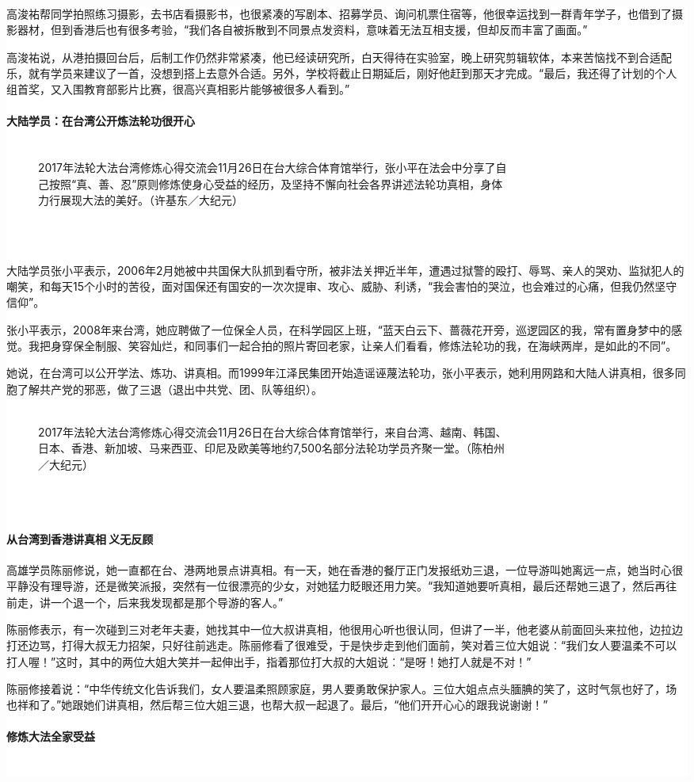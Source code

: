   高浚祐帮同学拍照练习摄影，去书店看摄影书，也很紧凑的写剧本、招募学员、询问机票住宿等，他很幸运找到一群青年学子，也借到了摄影器材，但到香港后也有很多考验，“我们各自被拆散到不同景点发资料，意味着无法互相支援，但却反而丰富了画面。”
 </p>
 <p>
  高浚祐说，从港拍摄回台后，后制工作仍然非常紧凑，他已经读研究所，白天得待在实验室，晚上研究剪辑软体，本来苦恼找不到合适配乐，就有学员来建议了一首，没想到搭上去意外合适。另外，学校将截止日期延后，刚好他赶到那天才完成。“最后，我还得了计划的个人组首奖，又入围教育部影片比赛，很高兴真相影片能够被很多人看到。”
 </p>
 <h4>
  大陆学员：在台湾公开炼法轮功很开心
 </h4>
 <figure aria-describedby="caption-attachment-9895041" class="wp-caption aligncenter" id="attachment_9895041" style="width: 600px">
  <ok href="https://i.epochtimes.com/assets/uploads/2017/11/1711260335122384.jpg" target="_blank">
   <img alt="" class="size-large wp-image-9895041" src="https://i.epochtimes.com/assets/uploads/2017/11/1711260335122384-600x400.jpg" title=""/>
  </ok>
  <br/><figcaption class="wp-caption-text" id="caption-attachment-9895041">
   2017年法轮大法台湾修炼心得交流会11月26日在台大综合体育馆举行，张小平在法会中分享了自己按照“真、善、忍”原则修炼使身心受益的经历，及坚持不懈向社会各界讲述法轮功真相，身体力行展现大法的美好。（许基东／大纪元）
  </figcaption><br/>
 </figure><br/>
 <p>
  大陆学员张小平表示，2006年2月她被中共国保大队抓到看守所，被非法关押近半年，遭遇过狱警的殴打、辱骂、亲人的哭劝、监狱犯人的嘲笑，和每天15个小时的苦役，面对国保还有国安的一次次提审、攻心、威胁、利诱，“我会害怕的哭泣，也会难过的心痛，但我仍然坚守信仰”。
 </p>
 <p>
  张小平表示，2008年来台湾，她应聘做了一位保全人员，在科学园区上班，“蓝天白云下、蔷薇花开旁，巡逻园区的我，常有置身梦中的感觉。我把身穿保全制服、笑容灿烂，和同事们一起合拍的照片寄回老家，让亲人们看看，修炼法轮功的我，在海峡两岸，是如此的不同”。
 </p>
 <p>
  她说，在台湾可以公开学法、炼功、讲真相。而1999年江泽民集团开始造谣诬蔑法轮功，张小平表示，她利用网路和大陆人讲真相，很多同胞了解共产党的邪恶，做了三退（退出中共党、团、队等组织）。
 </p>
 <figure aria-describedby="caption-attachment-9895031" class="wp-caption aligncenter" id="attachment_9895031" style="width: 600px">
  <ok href="https://i.epochtimes.com/assets/uploads/2017/11/1711260246522384.jpg" target="_blank">
   <img alt="" class="size-large wp-image-9895031" src="https://i.epochtimes.com/assets/uploads/2017/11/1711260246522384-600x400.jpg" title=""/>
  </ok>
  <br/><figcaption class="wp-caption-text" id="caption-attachment-9895031">
   2017年法轮大法台湾修炼心得交流会11月26日在台大综合体育馆举行，来自台湾、越南、韩国、日本、香港、新加坡、马来西亚、印尼及欧美等地约7,500名部分法轮功学员齐聚一堂。（陈柏州／大纪元）
  </figcaption><br/>
 </figure><br/>
 <h4>
  从台湾到香港讲真相 义无反顾
 </h4>
 <p>
  高雄学员陈丽修说，她一直都在台、港两地景点讲真相。有一天，她在香港的餐厅正门发报纸劝三退，一位导游叫她离远一点，她当时心很平静没有理导游，还是微笑派报，突然有一位很漂亮的少女，对她猛力眨眼还用力笑。“我知道她要听真相，最后还帮她三退了，然后再往前走，讲一个退一个，后来我发现都是那个导游的客人。”
 </p>
 <p>
  陈丽修表示，有一次碰到三对老年夫妻，她找其中一位大叔讲真相，他很用心听也很认同，但讲了一半，他老婆从前面回头来拉他，边拉边打还边骂，打得大叔无力招架，只好往前逃走。陈丽修看了很难受，于是快步走到他们面前，笑对着三位大姐说︰“我们女人要温柔不可以打人喔！”这时，其中的两位大姐大笑并一起伸出手，指着那位打大叔的大姐说︰“是呀！她打人就是不对！”
 </p>
 <p>
  陈丽修接着说：“中华传统文化告诉我们，女人要温柔照顾家庭，男人要勇敢保护家人。三位大姐点点头腼腆的笑了，这时气氛也好了，场也祥和了。”她跟她们讲真相，然后帮三位大姐三退，也帮大叔一起退了。最后，“他们开开心心的跟我说谢谢！”
 </p>
 <h4>
  修炼大法全家受益
 </h4>
 <figure aria-describedby="caption-attachment-9895052" class="wp-caption aligncenter" id="attachment_9895052" style="width: 600px">
  <ok href="https://i.epochtimes.com/assets/uploads/2017/11/1711260336062384.jpg" target="_blank">
   <img alt="" class="size-large wp-image-9895052" src="https://i.epochtimes.com/assets/uploads/2017/11/1711260336062384-600x400.jpg" title=""/>